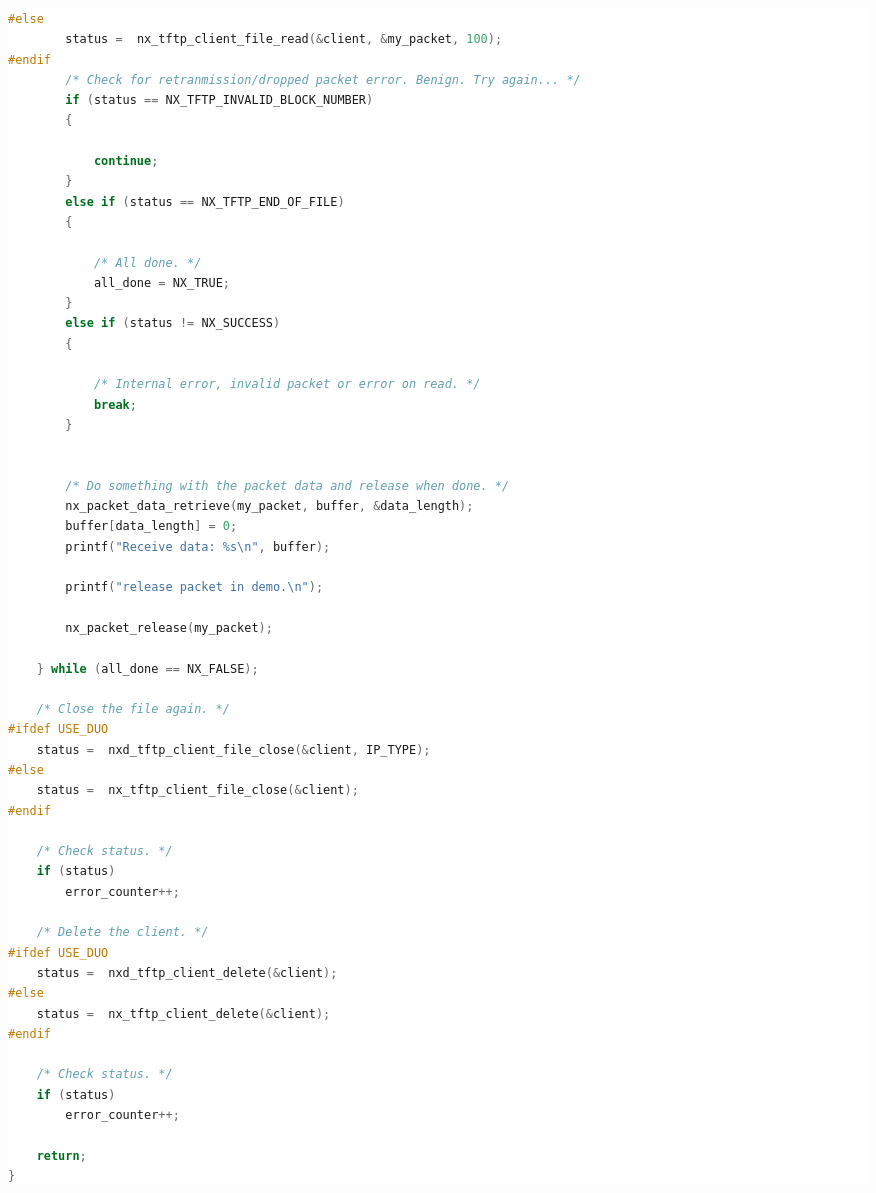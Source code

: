 ```C
#else
        status =  nx_tftp_client_file_read(&client, &my_packet, 100);
#endif
        /* Check for retranmission/dropped packet error. Benign. Try again... */
        if (status == NX_TFTP_INVALID_BLOCK_NUMBER)
        {

            continue;
        }
        else if (status == NX_TFTP_END_OF_FILE)
        {

            /* All done. */
            all_done = NX_TRUE;
        }
        else if (status != NX_SUCCESS)
        {

            /* Internal error, invalid packet or error on read. */
            break;
        }


        /* Do something with the packet data and release when done. */
        nx_packet_data_retrieve(my_packet, buffer, &data_length);
        buffer[data_length] = 0;
        printf("Receive data: %s\n", buffer);

        printf("release packet in demo.\n");

        nx_packet_release(my_packet);

    } while (all_done == NX_FALSE);

    /* Close the file again. */
#ifdef USE_DUO
    status =  nxd_tftp_client_file_close(&client, IP_TYPE);
#else
    status =  nx_tftp_client_file_close(&client);
#endif

    /* Check status. */
    if (status)
        error_counter++;

    /* Delete the client. */
#ifdef USE_DUO
    status =  nxd_tftp_client_delete(&client);
#else
    status =  nx_tftp_client_delete(&client);
#endif

    /* Check status. */
    if (status)
        error_counter++;

    return;
}
```
